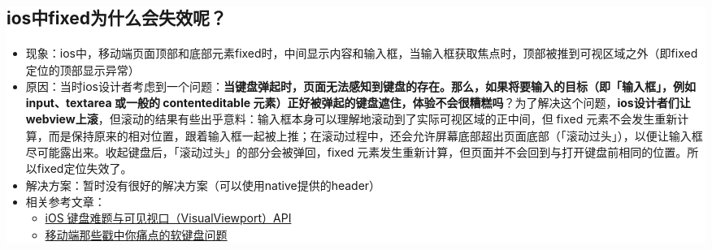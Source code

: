 
## ios中fixed为什么会失效呢？
* 现象：ios中，移动端页面顶部和底部元素fixed时，中间显示内容和输入框，当输入框获取焦点时，顶部被推到可视区域之外（即fixed定位的顶部显示异常）
* 原因：当时ios设计者考虑到一个问题：**当键盘弹起时，页面无法感知到键盘的存在。那么，如果将要输入的目标（即「输入框」，例如 input、textarea 或一般的 contenteditable 元素）正好被弹起的键盘遮住，体验不会很糟糕吗**？为了解决这个问题，**ios设计者们让webview上滚**，但滚动的结果有些出乎意料：输入框本身可以理解地滚动到了实际可视区域的正中间，但 fixed 元素不会发生重新计算，而是保持原来的相对位置，跟着输入框一起被上推；在滚动过程中，还会允许屏幕底部超出页面底部（「滚动过头」），以便让输入框尽可能露出来。收起键盘后，「滚动过头」的部分会被弹回，fixed 元素发生重新计算，但页面并不会回到与打开键盘前相同的位置。所以fixed定位失效了。
* 解决方案：暂时没有很好的解决方案（可以使用native提供的header）
* 相关参考文章：
  * [iOS 键盘难题与可见视口（VisualViewport）API](https://segmentfault.com/a/1190000021874101)
  * [移动端那些戳中你痛点的软键盘问题](https://mp.weixin.qq.com/s/X9vR9b_WJ409TAtT65Mwig)